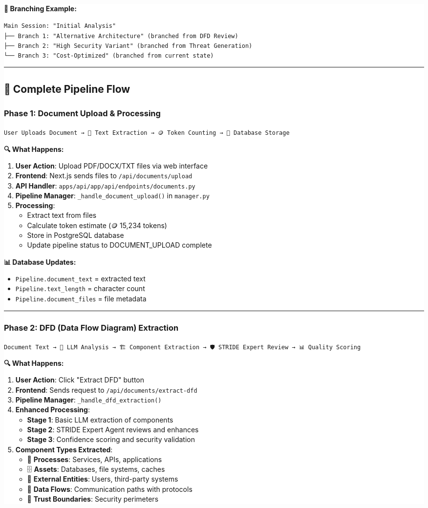 **🌿 Branching Example:**
```
Main Session: "Initial Analysis"
├── Branch 1: "Alternative Architecture" (branched from DFD Review)
├── Branch 2: "High Security Variant" (branched from Threat Generation)
└── Branch 3: "Cost-Optimized" (branched from current state)
```

---

## 🔄 **Complete Pipeline Flow**

### **Phase 1: Document Upload & Processing**
```
User Uploads Document → 📄 Text Extraction → 🪙 Token Counting → 💾 Database Storage
```

**🔍 What Happens:**
1. **User Action**: Upload PDF/DOCX/TXT files via web interface
2. **Frontend**: Next.js sends files to `/api/documents/upload`
3. **API Handler**: `apps/api/app/api/endpoints/documents.py`
4. **Pipeline Manager**: `_handle_document_upload()` in `manager.py`
5. **Processing**:
   - Extract text from files
   - Calculate token estimate (🪙 15,234 tokens)
   - Store in PostgreSQL database
   - Update pipeline status to DOCUMENT_UPLOAD complete

**📊 Database Updates:**
- `Pipeline.document_text` = extracted text
- `Pipeline.text_length` = character count
- `Pipeline.document_files` = file metadata

---

### **Phase 2: DFD (Data Flow Diagram) Extraction**
```
Document Text → 🤖 LLM Analysis → 🏗️ Component Extraction → 🛡️ STRIDE Expert Review → 📊 Quality Scoring
```

**🔍 What Happens:**
1. **User Action**: Click "Extract DFD" button
2. **Frontend**: Sends request to `/api/documents/extract-dfd`
3. **Pipeline Manager**: `_handle_dfd_extraction()` 
4. **Enhanced Processing**:
   - **Stage 1**: Basic LLM extraction of components
   - **Stage 2**: STRIDE Expert Agent reviews and enhances
   - **Stage 3**: Confidence scoring and security validation
5. **Component Types Extracted**:
   - 🔄 **Processes**: Services, APIs, applications
   - 🗄️ **Assets**: Databases, file systems, caches
   - 👥 **External Entities**: Users, third-party systems
   - 🔀 **Data Flows**: Communication paths with protocols
   - 🏰 **Trust Boundaries**: Security perimeters
